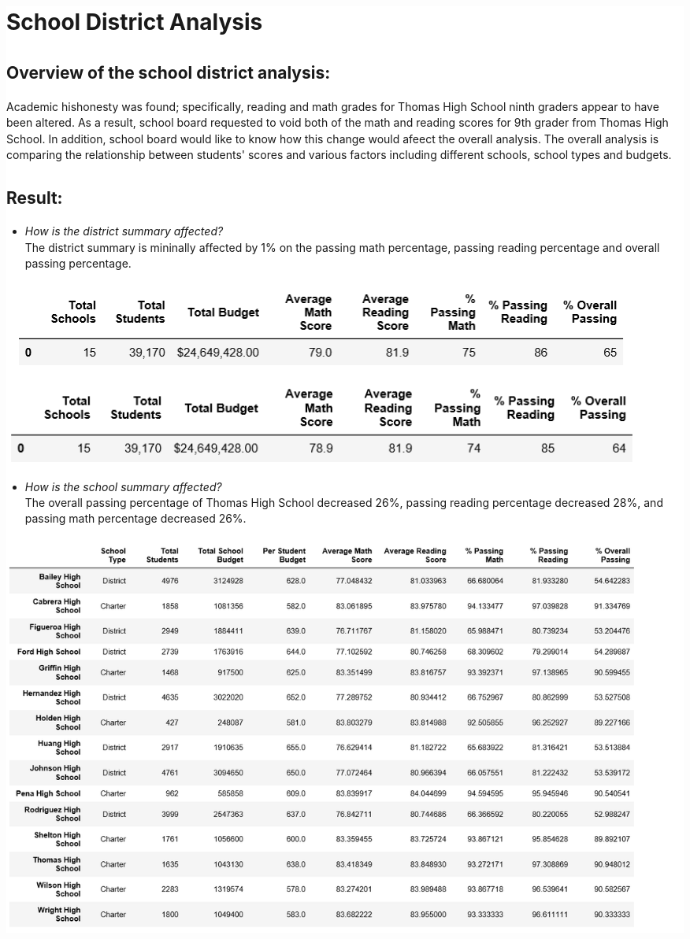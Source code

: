 # School District Analysis
## Overview of the school district analysis:
Academic hishonesty was found; specifically, reading and math grades for Thomas High School ninth graders appear to have been altered. As a result, school board requested to void both of the math and reading scores for 9th grader from Thomas High School. In addition, school board would like to know how this change would afeect the overall analysis. The overall analysis is comparing the relationship between students' scores and various factors including different schools, school types and budgets.

## Result:

- *How is the district summary affected?* \
The district summary is mininally affected by 1% on the passing math percentage, passing reading percentage and overall passing percentage.
<img src="Resources/District_Summary.PNG" width="800">

<img src="Resources/Updated_District_Summary.PNG" width="800">

- *How is the school summary affected?* \
The overall passing percentage of Thomas High School decreased 26%, passing reading percentage decreased 28%, and passing math percentage decreased 26%.
<img src="Resources/School_Summary.PNG" width="800">